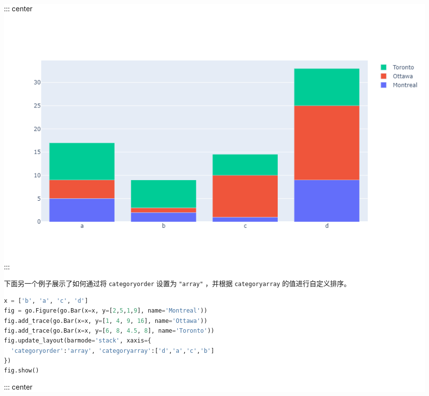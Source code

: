 ::: center
![Bar Chart with Sorted or Ordered Categories 01](./assets/bar-charts/bar-charts-21.png)
:::

下面另一个例子展示了如何通过将 `categoryorder` 设置为 `"array"` ，并根据 `categoryarray` 的值进行自定义排序。

```python
x = ['b', 'a', 'c', 'd']
fig = go.Figure(go.Bar(x=x, y=[2,5,1,9], name='Montreal'))
fig.add_trace(go.Bar(x=x, y=[1, 4, 9, 16], name='Ottawa'))
fig.add_trace(go.Bar(x=x, y=[6, 8, 4.5, 8], name='Toronto'))
fig.update_layout(barmode='stack', xaxis={
  'categoryorder':'array', 'categoryarray':['d','a','c','b']
})
fig.show()
```

::: center